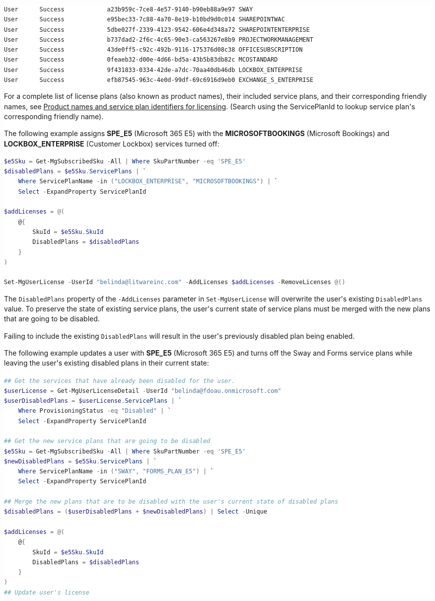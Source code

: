 ```text
User      Success            a23b959c-7ce8-4e57-9140-b90eb88a9e97 SWAY
User      Success            e95bec33-7c88-4a70-8e19-b10bd9d0c014 SHAREPOINTWAC
User      Success            5dbe027f-2339-4123-9542-606e4d348a72 SHAREPOINTENTERPRISE
User      Success            b737dad2-2f6c-4c65-90e3-ca563267e8b9 PROJECTWORKMANAGEMENT
User      Success            43de0ff5-c92c-492b-9116-175376d08c38 OFFICESUBSCRIPTION
User      Success            0feaeb32-d00e-4d66-bd5a-43b5b83db82c MCOSTANDARD
User      Success            9f431833-0334-42de-a7dc-70aa40db46db LOCKBOX_ENTERPRISE
User      Success            efb87545-963c-4e0d-99df-69c6916d9eb0 EXCHANGE_S_ENTERPRISE
```

For a complete list of license plans (also known as product names), their included service plans, and their corresponding friendly names, see [Product names and service plan identifiers for licensing](/azure/active-directory/users-groups-roles/licensing-service-plan-reference). (Search using the ServicePlanId to lookup service plan's corresponding friendly name).

The following example assigns **SPE_E5** (Microsoft 365 E5) with the **MICROSOFTBOOKINGS** (Microsoft Bookings) and **LOCKBOX_ENTERPRISE** (Customer Lockbox) services turned off:
  
```powershell
$e5Sku = Get-MgSubscribedSku -All | Where SkuPartNumber -eq 'SPE_E5'
$disabledPlans = $e5Sku.ServicePlans | `
    Where ServicePlanName -in ("LOCKBOX_ENTERPRISE", "MICROSOFTBOOKINGS") | `
    Select -ExpandProperty ServicePlanId

$addLicenses = @(
    @{
        SkuId = $e5Sku.SkuId
        DisabledPlans = $disabledPlans
    }
)

Set-MgUserLicense -UserId "belinda@litwareinc.com" -AddLicenses $addLicenses -RemoveLicenses @()
```

The `DisabledPlans` property of the `-AddLicenses` parameter in `Set-MgUserLicense` will overwrite the user's existing `DisabledPlans` value. To preserve the state of existing service plans, the user's current state of service plans must be merged with the new plans that are going to be disabled.

Failing to include the existing `DisabledPlans` will result in the user's previously disabled plan being enabled.

The following example updates a user with **SPE_E5** (Microsoft 365 E5) and turns off the Sway and Forms service plans while leaving the user's existing disabled plans in their current state:
  
```powershell
## Get the services that have already been disabled for the user.
$userLicense = Get-MgUserLicenseDetail -UserId "belinda@fdoau.onmicrosoft.com"
$userDisabledPlans = $userLicense.ServicePlans | `
    Where ProvisioningStatus -eq "Disabled" | `
    Select -ExpandProperty ServicePlanId

## Get the new service plans that are going to be disabled
$e5Sku = Get-MgSubscribedSku -All | Where SkuPartNumber -eq 'SPE_E5'
$newDisabledPlans = $e5Sku.ServicePlans | `
    Where ServicePlanName -in ("SWAY", "FORMS_PLAN_E5") | `
    Select -ExpandProperty ServicePlanId

## Merge the new plans that are to be disabled with the user's current state of disabled plans
$disabledPlans = ($userDisabledPlans + $newDisabledPlans) | Select -Unique

$addLicenses = @(
    @{
        SkuId = $e5Sku.SkuId
        DisabledPlans = $disabledPlans
    }
)
## Update user's license
```